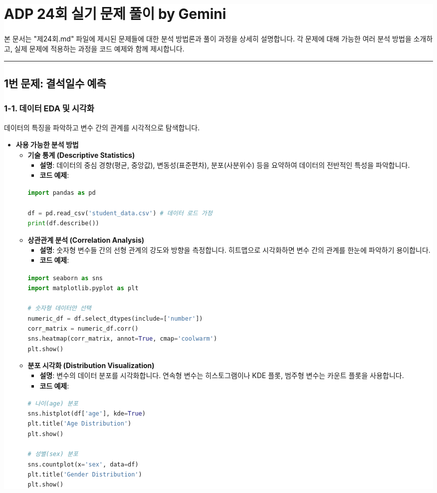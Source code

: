 # ADP 24회 실기 문제 풀이 by Gemini

본 문서는 "제24회.md" 파일에 제시된 문제들에 대한 분석 방법론과 풀이 과정을 상세히 설명합니다. 각 문제에 대해 가능한 여러 분석 방법을 소개하고, 실제 문제에 적용하는 과정을 코드 예제와 함께 제시합니다.

---

## 1번 문제: 결석일수 예측

### 1-1. 데이터 EDA 및 시각화

데이터의 특징을 파악하고 변수 간의 관계를 시각적으로 탐색합니다.

- **사용 가능한 분석 방법**
    - **기술 통계 (Descriptive Statistics)**
        - **설명**: 데이터의 중심 경향(평균, 중앙값), 변동성(표준편차), 분포(사분위수) 등을 요약하여 데이터의 전반적인 특성을 파악합니다.
        - **코드 예제**:
        ```python
        import pandas as pd

        df = pd.read_csv('student_data.csv') # 데이터 로드 가정
        print(df.describe())
        ```
    - **상관관계 분석 (Correlation Analysis)**
        - **설명**: 숫자형 변수들 간의 선형 관계의 강도와 방향을 측정합니다. 히트맵으로 시각화하면 변수 간의 관계를 한눈에 파악하기 용이합니다.
        - **코드 예제**:
        ```python
        import seaborn as sns
        import matplotlib.pyplot as plt

        # 숫자형 데이터만 선택
        numeric_df = df.select_dtypes(include=['number'])
        corr_matrix = numeric_df.corr()
        sns.heatmap(corr_matrix, annot=True, cmap='coolwarm')
        plt.show()
        ```
    - **분포 시각화 (Distribution Visualization)**
        - **설명**: 변수의 데이터 분포를 시각화합니다. 연속형 변수는 히스토그램이나 KDE 플롯, 범주형 변수는 카운트 플롯을 사용합니다.
        - **코드 예제**:
        ```python
        # 나이(age) 분포
        sns.histplot(df['age'], kde=True)
        plt.title('Age Distribution')
        plt.show()

        # 성별(sex) 분포
        sns.countplot(x='sex', data=df)
        plt.title('Gender Distribution')
        plt.show()
        ```
